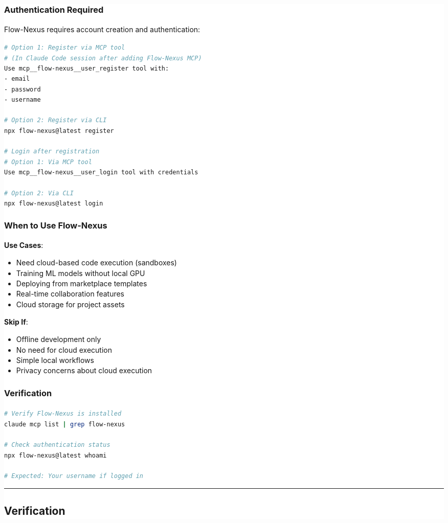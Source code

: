 ### Authentication Required

Flow-Nexus requires account creation and authentication:

```bash
# Option 1: Register via MCP tool
# (In Claude Code session after adding Flow-Nexus MCP)
Use mcp__flow-nexus__user_register tool with:
- email
- password
- username

# Option 2: Register via CLI
npx flow-nexus@latest register

# Login after registration
# Option 1: Via MCP tool
Use mcp__flow-nexus__user_login tool with credentials

# Option 2: Via CLI
npx flow-nexus@latest login
```

### When to Use Flow-Nexus

**Use Cases**:
- Need cloud-based code execution (sandboxes)
- Training ML models without local GPU
- Deploying from marketplace templates
- Real-time collaboration features
- Cloud storage for project assets

**Skip If**:
- Offline development only
- No need for cloud execution
- Simple local workflows
- Privacy concerns about cloud execution

### Verification

```bash
# Verify Flow-Nexus is installed
claude mcp list | grep flow-nexus

# Check authentication status
npx flow-nexus@latest whoami

# Expected: Your username if logged in
```

---

## Verification
